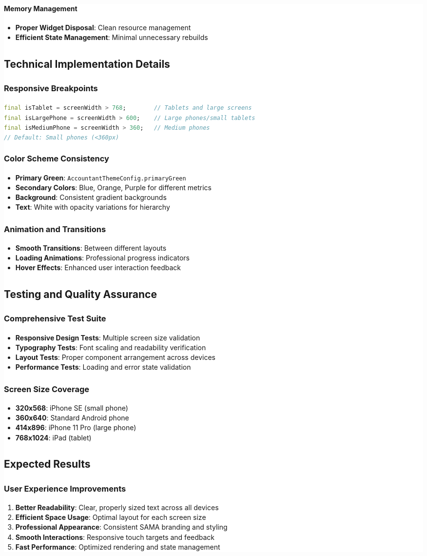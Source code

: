 #### Memory Management
- **Proper Widget Disposal**: Clean resource management
- **Efficient State Management**: Minimal unnecessary rebuilds

## Technical Implementation Details

### Responsive Breakpoints
```dart
final isTablet = screenWidth > 768;        // Tablets and large screens
final isLargePhone = screenWidth > 600;    // Large phones/small tablets
final isMediumPhone = screenWidth > 360;   // Medium phones
// Default: Small phones (<360px)
```

### Color Scheme Consistency
- **Primary Green**: `AccountantThemeConfig.primaryGreen`
- **Secondary Colors**: Blue, Orange, Purple for different metrics
- **Background**: Consistent gradient backgrounds
- **Text**: White with opacity variations for hierarchy

### Animation and Transitions
- **Smooth Transitions**: Between different layouts
- **Loading Animations**: Professional progress indicators
- **Hover Effects**: Enhanced user interaction feedback

## Testing and Quality Assurance

### Comprehensive Test Suite
- **Responsive Design Tests**: Multiple screen size validation
- **Typography Tests**: Font scaling and readability verification
- **Layout Tests**: Proper component arrangement across devices
- **Performance Tests**: Loading and error state validation

### Screen Size Coverage
- **320x568**: iPhone SE (small phone)
- **360x640**: Standard Android phone
- **414x896**: iPhone 11 Pro (large phone)
- **768x1024**: iPad (tablet)

## Expected Results

### User Experience Improvements
1. **Better Readability**: Clear, properly sized text across all devices
2. **Efficient Space Usage**: Optimal layout for each screen size
3. **Professional Appearance**: Consistent SAMA branding and styling
4. **Smooth Interactions**: Responsive touch targets and feedback
5. **Fast Performance**: Optimized rendering and state management

